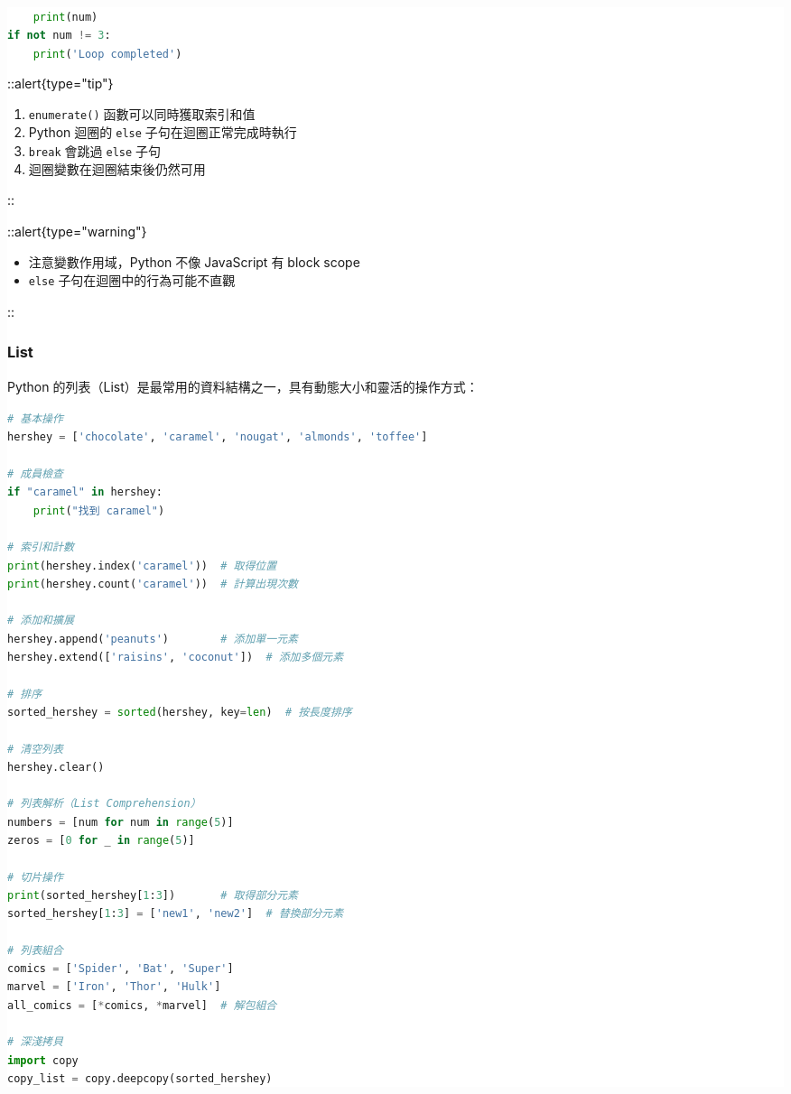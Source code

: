 ```python
	print(num)
if not num != 3:
	print('Loop completed')

```

::alert{type="tip"}

1. `enumerate()` 函數可以同時獲取索引和值
2. Python 迴圈的 `else` 子句在迴圈正常完成時執行
3. `break` 會跳過 `else` 子句
4. 迴圈變數在迴圈結束後仍然可用

::

::alert{type="warning"}

- 注意變數作用域，Python 不像 JavaScript 有 block scope
- `else` 子句在迴圈中的行為可能不直觀

::

### List

Python 的列表（List）是最常用的資料結構之一，具有動態大小和靈活的操作方式：

```python
# 基本操作
hershey = ['chocolate', 'caramel', 'nougat', 'almonds', 'toffee']

# 成員檢查
if "caramel" in hershey:
	print("找到 caramel")

# 索引和計數
print(hershey.index('caramel'))  # 取得位置
print(hershey.count('caramel'))  # 計算出現次數

# 添加和擴展
hershey.append('peanuts')        # 添加單一元素
hershey.extend(['raisins', 'coconut'])  # 添加多個元素

# 排序
sorted_hershey = sorted(hershey, key=len)  # 按長度排序

# 清空列表
hershey.clear()

# 列表解析（List Comprehension）
numbers = [num for num in range(5)]
zeros = [0 for _ in range(5)]

# 切片操作
print(sorted_hershey[1:3])       # 取得部分元素
sorted_hershey[1:3] = ['new1', 'new2']  # 替換部分元素

# 列表組合
comics = ['Spider', 'Bat', 'Super']
marvel = ['Iron', 'Thor', 'Hulk']
all_comics = [*comics, *marvel]  # 解包組合

# 深淺拷貝
import copy
copy_list = copy.deepcopy(sorted_hershey)
```
